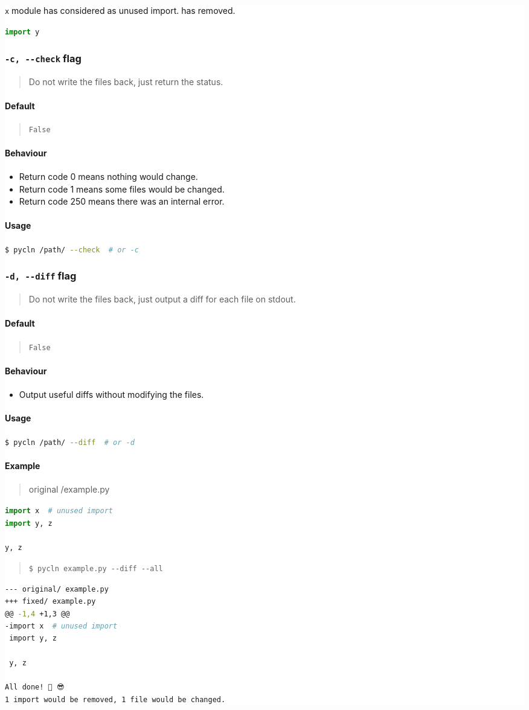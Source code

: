 `x` module has considered as unused import. has removed.

```python
import y
```

### `-c, --check` flag

> Do not write the files back, just return the status.

#### Default

> `False`

#### Behaviour

- Return code 0 means nothing would change.
- Return code 1 means some files would be changed.
- Return code 250 means there was an internal error.

#### Usage

```bash
$ pycln /path/ --check  # or -c
```

### `-d, --diff` flag

> Do not write the files back, just output a diff for each file on stdout.

#### Default

> `False`

#### Behaviour

- Output useful diffs without modifying the files.

#### Usage

```bash
$ pycln /path/ --diff  # or -d
```

#### Example

> original /example.py

```python
import x  # unused import
import y, z

y, z
```

> `$ pycln example.py --diff --all`

```bash
--- original/ example.py
+++ fixed/ example.py
@@ -1,4 +1,3 @@
-import x  # unused import
 import y, z

 y, z

All done! 💪 😎
1 import would be removed, 1 file would be changed.
```
